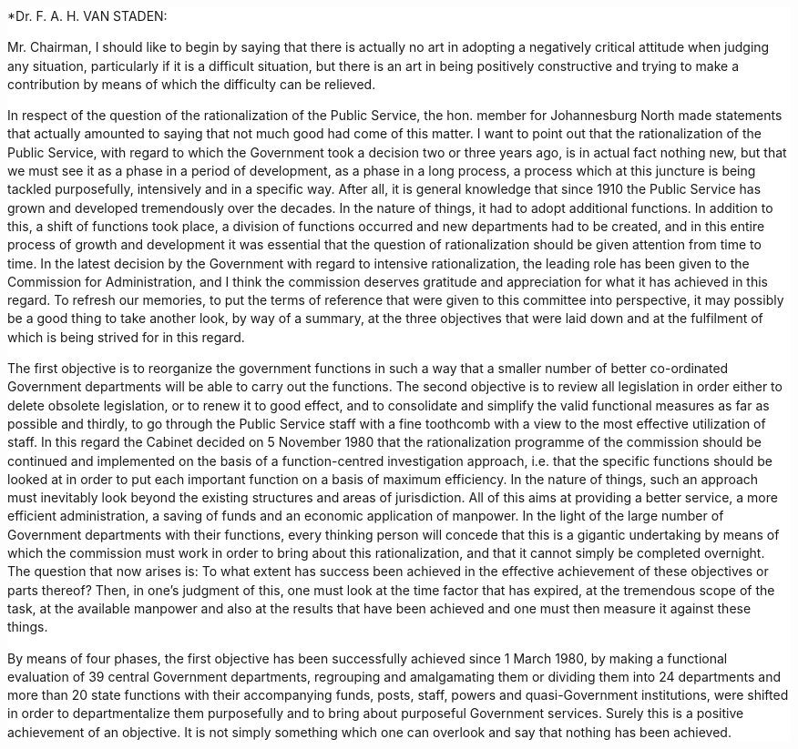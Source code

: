 </speech>

<speech by="#van_staden">

<from>*Dr. <person refersTo="hansard_za">F. A. H. VAN STADEN</person>:</from>

<p>Mr. Chairman, I should like to begin by saying that there is actually no art in adopting a negatively critical attitude when judging any situation, particularly if it is a difficult situation, but there is an art in being positively constructive and trying to make a contribution by means of which the difficulty can be relieved.</p>

<p>In respect of the question of the rationalization of the Public Service, the hon. member for Johannesburg North made statements that actually amounted to saying that not much good had come of this matter. I want to point out that the rationalization of the Public Service, with regard to which the Government took a decision two or three years ago, is in actual fact nothing new, but that we must see it as a phase in a period of development, as a phase in a long process, a process which at this juncture is being tackled purposefully, intensively and in a specific way. After all, it is general knowledge that since 1910 the Public Service has grown and developed tremendously over the decades. In the nature of things, it had to adopt additional functions. In addition to this, a shift of functions took place, a division of functions occurred and new departments had to be created, and in this entire process of growth and development it was essential that the question of rationalization should be given attention from time to time. In the latest decision by the Government with regard to intensive rationalization, the leading role has been given to the Commission for Administration, and I think the commission deserves gratitude and appreciation for what it has achieved in this regard. To refresh our memories, to put the terms of reference that were given to this committee into perspective, it may possibly be a good thing to take another look, by way of a summary, at the three objectives that were laid down and at the fulfilment of which is being strived for in this regard.</p>

<p>The first objective is to reorganize the government functions in such a way that a <span class="col_3019-3020" refersTo="page_0028"/>smaller number of better co-ordinated Government departments will be able to carry out the functions. The second objective is to review all legislation in order either to delete obsolete legislation, or to renew it to good effect, and to consolidate and simplify the valid functional measures as far as possible and thirdly, to go through the Public Service staff with a fine toothcomb with a view to the most effective utilization of staff. In this regard the Cabinet decided on 5 November 1980 that the rationalization programme of the commission should be continued and implemented on the basis of a function-centred investigation approach, i.e. that the specific functions should be looked at in order to put each important function on a basis of maximum efficiency. In the nature of things, such an approach must inevitably look beyond the existing structures and areas of jurisdiction. All of this aims at providing a better service, a more efficient administration, a saving of funds and an economic application of manpower. In the light of the large number of Government departments with their functions, every thinking person will concede that this is a gigantic undertaking by means of which the commission must work in order to bring about this rationalization, and that it cannot simply be completed overnight. The question that now arises is: To what extent has success been achieved in the effective achievement of these objectives or parts thereof? Then, in one&#x2019;s judgment of this, one must look at the time factor that has expired, at the tremendous scope of the task, at the available manpower and also at the results that have been achieved and one must then measure it against these things.</p>

<p>By means of four phases, the first objective has been successfully achieved since 1 March 1980, by making a functional evaluation of 39 central Government departments, regrouping and amalgamating them or dividing them into 24 departments and more than 20 state functions with their accompanying funds, posts, staff, powers and quasi-Government institutions, were shifted in order to departmentalize them purposefully and to bring about purposeful Government services. Surely this is a positive achievement of an objective. It is not simply something which one can overlook and say that nothing has been achieved.</p>
